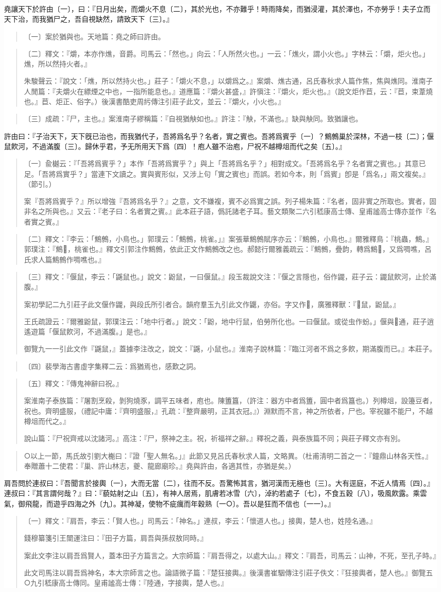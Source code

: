 

堯讓天下於許由〔一〕，曰：『日月出矣，而爝火不息〔二〕，其於光也，不亦難乎！時雨降矣，而猶浸灌，其於澤也，不亦勞乎！夫子立而天下治，而我猶尸之，吾自視缺然，請致天下〔三〕。』

>〔一〕案於猶與也。天地篇：堯之師曰許由。

>〔二〕釋文：『爝，本亦作燋，音爵。司馬云：「然也。」向云：「人所然火也。」一云：「燋火，謂小火也。」字林云：「爝，炬火也。」燋，所以然持火者。』
>
>朱駿聲云：『說文：「燋，所以然持火也。」莊子：「爝火不息，」以爝爲之。』案爝、燋古通，呂氏春秋求人篇作焦，焦與燋同。淮南子人閒篇：『夫爝火在縹煙之中也，一指所能息也。』道應篇：『爝火甚盛，』許愼注：『爝火，炬火也。』（說文炬作苣，云：『苣，束葦燒也。』苣、炬正、俗字。）後漢書酷吏周䊸傳注引莊子此文，並云：『爝火，小火也。』

>〔三〕成疏：『尸，主也。』案淮南子繆稱篇：『自視猶觖如也。』許注：『觖，不滿也。』缺與觖同。致猶讓也。



許由曰：『子治天下，天下旣已治也，而我猶代子，吾將爲名乎？名者，實之賓也。吾將爲賓乎〔一〕？鷦鷯巢於深林，不過一枝〔二〕；偃鼠飮河，不過滿腹〔三〕。歸休乎君，予无所用天下爲〔四〕！庖人雖不治庖，尸祝不越樽俎而代之矣〔五〕。』

>〔一〕兪樾云：『「吾將爲賓乎？」本作「吾將爲實乎？」與上「吾將爲名乎？」相對成文。「吾將爲名乎？名者實之賓也。」其意已足。「吾將爲實乎？」當連下文讀之。實與賓形似，又涉上句「實之賓也」而誤。若如今本，則「爲賓」卽是「爲名，」兩文複矣。』（節引。）
>
>案『吾將爲賓乎？』所以增強『吾將爲名乎？』之意，文不嫌複，賓不必爲實之誤。列子楊朱篇：『名者，固非實之所取也。實者，固非名之所與也。』又云：『老子曰：名者實之賓。』此本莊子語，僞託諸老子耳。藝文類聚二六引嵇康高士傳、皇甫謐高士傳亦並作『名者實之賓。』

>〔二〕釋文：『李云：「鷦鷯，小鳥也。」郭璞云：「鷦鷯，桃雀。」』案張華鷦鷯賦序亦云：『鷦鷯，小鳥也。』爾雅釋鳥：『桃蟲，鷦。』郭璞注：『鷦𪃧，桃雀也。』釋文引郭注作鷦鷯，依此正文作鷦鷯改之也。郝懿行爾雅義疏云：『鷦鷯，疊韵，轉爲鷦𪃧，又爲啁噍，呂氏求人篇鷦鷯作啁噍也。』

>〔三〕釋文：『偃鼠，李云：「鼷鼠也。」說文：鼢鼠，一曰偃鼠。』段玉裁說文注：『偃之言隱也，俗作鼹，莊子云：鼹鼠飮河，止於滿腹。』
>
>案初學記二九引莊子此文偃作鼹，與段氏所引者合。韻府羣玉九引此文作鼴，亦俗。字又作𪕤，廣雅釋獸：『𪕤鼠，鼢鼠。』
>
>王氏疏證云：『爾雅鼢鼠，郭璞注云：「地中行者。」說文：「鼢，地中行鼠，伯勞所化也。一曰偃鼠。或從虫作蚡。」偃與𪕤通，莊子逍遙遊篇「偃鼠飮河，不過滿腹。」是也。』
>
>御覽九一一引此文作『鼷鼠，』蓋據李注改之，說文：『鼷，小鼠也。』淮南子說林篇：『臨江河者不爲之多飮，期滿腹而已。』本莊子。

>〔四〕裴學海古書虛字集釋二云：爲猶焉也，感歎之詞。

>〔五〕釋文：『傳鬼神辭曰祝。』
>
>案淮南子泰族篇：『屠割烹殺，剝狗燒豕，調平五味者，庖也。陳簠簋，（許注：器方中者爲簠，圓中者爲簋也。）列樽俎，設籩豆者，祝也。齊明盛服，（禮記中庸：『齊明盛服，』孔疏：『整齊嚴明，正其衣冠。』）淵默而不言，神之所依者，尸也。宰祝雖不能尸，不越樽俎而代之。』
>
>說山篇：『尸祝齊戒以沈諸河。』高注：『尸，祭神之主。祝，祈福祥之辭。』釋祝之義，與泰族篇不同；與莊子釋文亦有別。

>○以上一節，馬氏故引劉大櫆曰：『證「聖人無名。」』此節又見呂氏春秋求人篇，文略異。（杜甫淸明二首之一：『鐘鼎山林各天性。』奉贈蕭十二使君：『巢、許山林志，夔、龍廊廟珍。』堯與許由，各適其性，亦猶是矣。）



肩吾問於連叔曰：『吾聞言於接輿〔一〕，大而无當〔二〕，往而不反。吾驚怖其言，猶河漢而无極也〔三〕。大有逕庭，不近人情焉〔四〕。』連叔曰：『其言謂何哉？』曰：『藐姑射之山〔五〕，有神人居焉，肌膚若冰雪〔六〕，淖約若處子〔七〕，不食五穀〔八〕，吸風飮露。乘雲氣，御飛龍，而遊乎四海之外〔九〕。其神凝，使物不疵癘而年穀熟〔一○〕。吾以是狂而不信也〔一一〕。』

>〔一〕釋文：『肩吾，李云：「賢人也。」司馬云：「神名。」連叔，李云：「懷道人也。」接輿，楚人也，姓陸名通。』
>
>錢穆纂箋引王闓運注曰：『田子方篇，肩吾與孫叔敖同時。』
>
>案此文李注以肩吾爲賢人，蓋本田子方篇言之。大宗師篇：『肩吾得之，以處大山。』釋文：『肩吾，司馬云：山神，不死，至孔子時。』
>
>此文司馬注以肩吾爲神名，本大宗師言之也。論語微子篇：『楚狂接輿。』後漢書崔駰傳注引莊子佚文：『狂接輿者，楚人也。』御覽五○九引嵇康高士傳同。皇甫謐高士傳：『陸通，字接輿，楚人也。』

